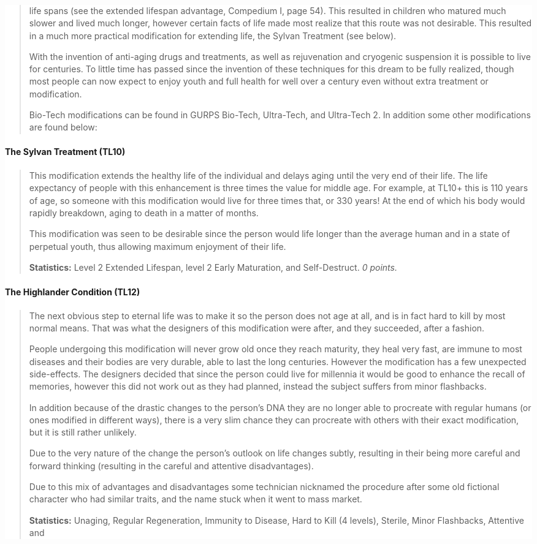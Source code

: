 > life spans (see the extended lifespan advantage, Compedium I, page
> 54). This resulted in children who matured much slower and lived much
> longer, however certain facts of life made most realize that this
> route was not desirable. This resulted in a much more practical
> modification for extending life, the Sylvan Treatment (see below).
>
> With the invention of anti-aging drugs and treatments, as well as
> rejuvenation and cryogenic suspension it is possible to live for
> centuries. To little time has passed since the invention of these
> techniques for this dream to be fully realized, though most people can
> now expect to enjoy youth and full health for well over a century even
> without extra treatment or modification.
>
> Bio-Tech modifications can be found in GURPS Bio-Tech, Ultra-Tech, and
> Ultra-Tech 2. In addition some other modifications are found below:

#### The Sylvan Treatment (TL10)

> This modification extends the healthy life of the individual and
> delays aging until the very end of their life. The life expectancy of
> people with this enhancement is three times the value for middle age.
> For example, at TL10+ this is 110 years of age, so someone with this
> modification would live for three times that, or 330 years! At the end
> of which his body would rapidly breakdown, aging to death in a matter
> of months.
>
> This modification was seen to be desirable since the person would life
> longer than the average human and in a state of perpetual youth, thus
> allowing maximum enjoyment of their life.
>
> **Statistics:** Level 2 Extended Lifespan, level 2 Early Maturation,
> and Self-Destruct. *0 points.*

#### The Highlander Condition (TL12)

> The next obvious step to eternal life was to make it so the person
> does not age at all, and is in fact hard to kill by most normal means.
> That was what the designers of this modification were after, and they
> succeeded, after a fashion.
>
> People undergoing this modification will never grow old once they
> reach maturity, they heal very fast, are immune to most diseases and
> their bodies are very durable, able to last the long centuries.
> However the modification has a few unexpected side-effects. The
> designers decided that since the person could live for millennia it
> would be good to enhance the recall of memories, however this did not
> work out as they had planned, instead the subject suffers from minor
> flashbacks.
>
> In addition because of the drastic changes to the person’s DNA they
> are no longer able to procreate with regular humans (or ones modified
> in different ways), there is a very slim chance they can procreate
> with others with their exact modification, but it is still rather
> unlikely.
>
> Due to the very nature of the change the person’s outlook on life
> changes subtly, resulting in their being more careful and forward
> thinking (resulting in the careful and attentive disadvantages).
>
> Due to this mix of advantages and disadvantages some technician
> nicknamed the procedure after some old fictional character who had
> similar traits, and the name stuck when it went to mass market.
>
> **Statistics:** Unaging, Regular Regeneration, Immunity to Disease,
> Hard to Kill (4 levels), Sterile, Minor Flashbacks, Attentive and